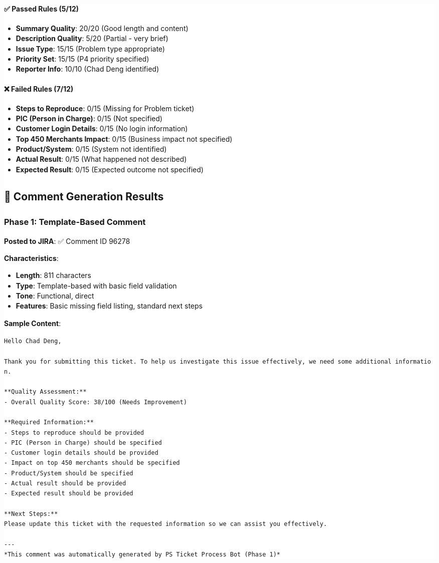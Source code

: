 #### ✅ **Passed Rules (5/12)**
- **Summary Quality**: 20/20 (Good length and content)
- **Description Quality**: 5/20 (Partial - very brief)
- **Issue Type**: 15/15 (Problem type appropriate)
- **Priority Set**: 15/15 (P4 priority specified)
- **Reporter Info**: 10/10 (Chad Deng identified)

#### ❌ **Failed Rules (7/12)**
- **Steps to Reproduce**: 0/15 (Missing for Problem ticket)
- **PIC (Person in Charge)**: 0/15 (Not specified)
- **Customer Login Details**: 0/15 (No login information)
- **Top 450 Merchants Impact**: 0/15 (Business impact not specified)
- **Product/System**: 0/15 (System not identified)
- **Actual Result**: 0/15 (What happened not described)
- **Expected Result**: 0/15 (Expected outcome not specified)

## 💬 Comment Generation Results

### **Phase 1: Template-Based Comment**

**Posted to JIRA**: ✅ Comment ID 96278

**Characteristics**:
- **Length**: 811 characters
- **Type**: Template-based with basic field validation
- **Tone**: Functional, direct
- **Features**: Basic missing field listing, standard next steps

**Sample Content**:
```
Hello Chad Deng,

Thank you for submitting this ticket. To help us investigate this issue effectively, we need some additional information.

**Quality Assessment:**
- Overall Quality Score: 38/100 (Needs Improvement)

**Required Information:**
- Steps to reproduce should be provided
- PIC (Person in Charge) should be specified
- Customer login details should be provided
- Impact on top 450 merchants should be specified
- Product/System should be specified
- Actual result should be provided
- Expected result should be provided

**Next Steps:**
Please update this ticket with the requested information so we can assist you effectively.

---
*This comment was automatically generated by PS Ticket Process Bot (Phase 1)*
```
